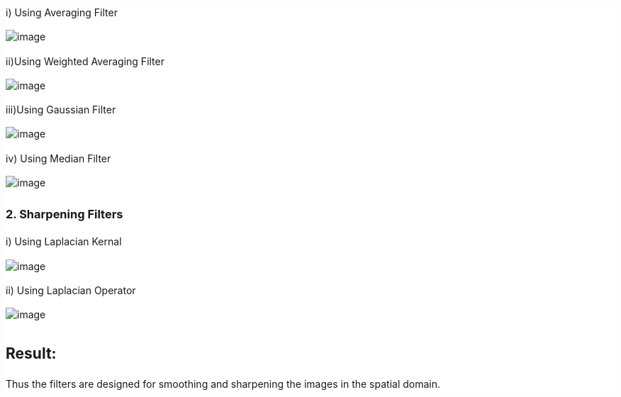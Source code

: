 
i) Using Averaging Filter

<img width="808" height="592" alt="image" src="https://github.com/user-attachments/assets/cbdaf421-1a05-47de-9ab9-e09be16599e5" />

ii)Using Weighted Averaging Filter

<img width="322" height="472" alt="image" src="https://github.com/user-attachments/assets/e7cd00c9-1732-4591-b697-99a9ed5755f2" />


iii)Using Gaussian Filter

<img width="315" height="467" alt="image" src="https://github.com/user-attachments/assets/3ee47109-44e1-4caa-9743-fcfb81da1a2a" />


iv) Using Median Filter

<img width="672" height="463" alt="image" src="https://github.com/user-attachments/assets/cced200c-9ac2-484a-b754-f914823f3181" />


### 2. Sharpening Filters


i) Using Laplacian Kernal

<img width="335" height="461" alt="image" src="https://github.com/user-attachments/assets/9abe2a03-88a4-4c4e-9217-4dc543e0550b" />


ii) Using Laplacian Operator

<img width="305" height="463" alt="image" src="https://github.com/user-attachments/assets/bbc20d1d-a55b-4e85-aa09-4f1b09ae2d29" />


## Result:
Thus the filters are designed for smoothing and sharpening the images in the spatial domain.
